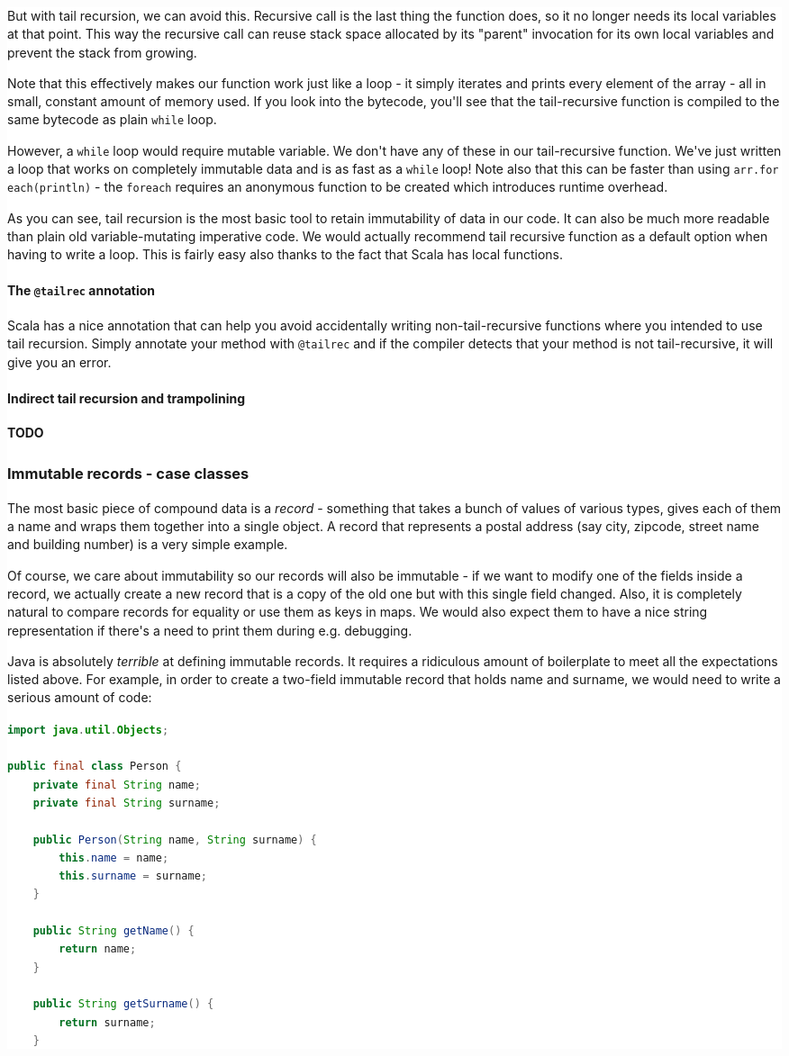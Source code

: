 But with tail recursion, we can avoid this. Recursive call is the last thing the function does, so it no longer needs its local variables at that point. This way the recursive call can reuse stack space allocated by its "parent" invocation for its own local variables and prevent the stack from growing.

Note that this effectively makes our function work just like a loop - it simply iterates and prints every element of the array - all in small, constant amount of memory used. If you look into the bytecode, you'll see that the tail-recursive function is compiled to the same bytecode as plain `while` loop.

However, a `while` loop would require mutable variable. We don't have any of these in our tail-recursive function. We've just written a loop that works on completely immutable data and is as fast as a `while` loop!
Note also that this can be faster than using `arr.foreach(println)` - the `foreach` requires an anonymous function to be created which introduces runtime overhead.

As you can see, tail recursion is the most basic tool to retain immutability of data in our code. It can also be much more readable than plain old variable-mutating imperative code. We would actually recommend tail recursive function as a default option when having to write a loop. This is fairly easy also thanks to the fact that Scala has local functions.

#### The `@tailrec` annotation

Scala has a nice annotation that can help you avoid accidentally writing non-tail-recursive functions where you intended to use tail recursion. Simply annotate your method with `@tailrec` and if the compiler detects that your method is not tail-recursive, it will give you an error.

#### Indirect tail recursion and trampolining

**TODO**

### Immutable records - case classes

The most basic piece of compound data is a *record* - something that takes a bunch of values of various types, gives each of them a name and wraps them together into a single object. A record that represents a postal address (say city, zipcode, street name and building number) is a very simple example.

Of course, we care about immutability so our records will also be immutable - if we want to modify one of the fields inside a record, we actually create a new record that is a copy of the old one but with this single field changed. Also, it is completely natural to compare records for equality or use them as keys in maps. We would also expect them to have a nice string representation if there's a need to print them during e.g. debugging.

Java is absolutely *terrible* at defining immutable records. It requires a ridiculous amount of boilerplate to meet all the expectations listed above. For example, in order to create a two-field immutable record that holds name and surname, we would need to write a serious amount of code:

```java
import java.util.Objects;

public final class Person {
    private final String name;
    private final String surname;

    public Person(String name, String surname) {
        this.name = name;
        this.surname = surname;
    }

    public String getName() {
        return name;
    }

    public String getSurname() {
        return surname;
    }

```